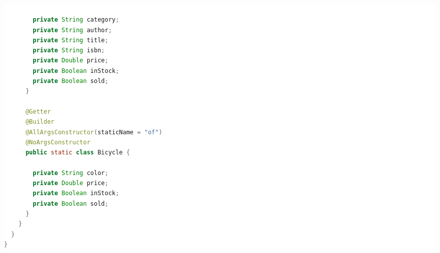 ```java

        private String category;
        private String author;
        private String title;
        private String isbn;
        private Double price;
        private Boolean inStock;
        private Boolean sold;
      }

      @Getter
      @Builder
      @AllArgsConstructor(staticName = "of")
      @NoArgsConstructor
      public static class Bicycle {

        private String color;
        private Double price;
        private Boolean inStock;
        private Boolean sold;
      }
    }
  }
}
```

